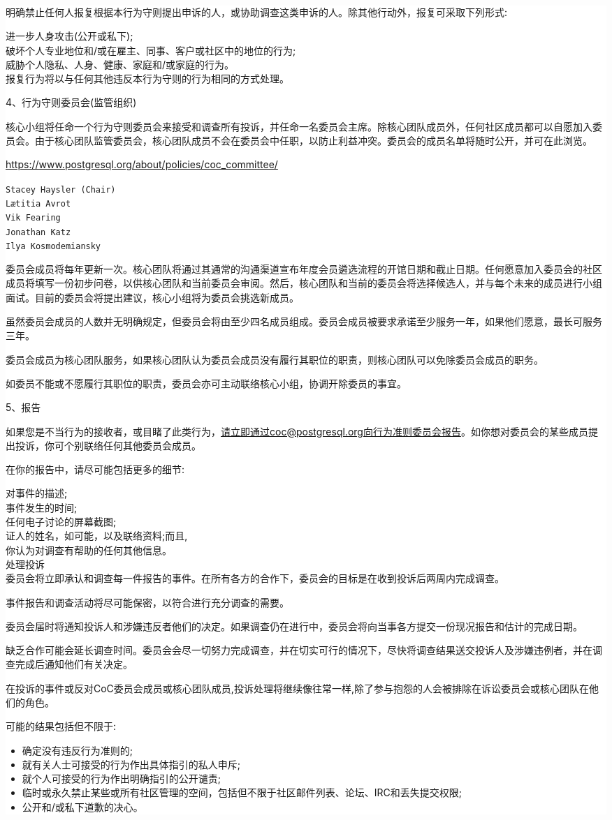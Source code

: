 明确禁止任何人报复根据本行为守则提出申诉的人，或协助调查这类申诉的人。除其他行动外，报复可采取下列形式:  
  
进一步人身攻击(公开或私下);  
破坏个人专业地位和/或在雇主、同事、客户或社区中的地位的行为;  
威胁个人隐私、人身、健康、家庭和/或家庭的行为。  
报复行为将以与任何其他违反本行为守则的行为相同的方式处理。  
  
4、行为守则委员会(监管组织)  
  
核心小组将任命一个行为守则委员会来接受和调查所有投诉，并任命一名委员会主席。除核心团队成员外，任何社区成员都可以自愿加入委员会。由于核心团队监管委员会，核心团队成员不会在委员会中任职，以防止利益冲突。委员会的成员名单将随时公开，并可在此浏览。  
  
https://www.postgresql.org/about/policies/coc_committee/  
  
```  
Stacey Haysler (Chair)  
Lætitia Avrot  
Vik Fearing  
Jonathan Katz  
Ilya Kosmodemiansky  
```  
  
委员会成员将每年更新一次。核心团队将通过其通常的沟通渠道宣布年度会员遴选流程的开馆日期和截止日期。任何愿意加入委员会的社区成员将填写一份初步问卷，以供核心团队和当前委员会审阅。然后，核心团队和当前的委员会将选择候选人，并与每个未来的成员进行小组面试。目前的委员会将提出建议，核心小组将为委员会挑选新成员。  
  
虽然委员会成员的人数并无明确规定，但委员会将由至少四名成员组成。委员会成员被要求承诺至少服务一年，如果他们愿意，最长可服务三年。  
  
委员会成员为核心团队服务，如果核心团队认为委员会成员没有履行其职位的职责，则核心团队可以免除委员会成员的职务。  
  
如委员不能或不愿履行其职位的职责，委员会亦可主动联络核心小组，协调开除委员的事宜。  
  
5、报告  
  
如果您是不当行为的接收者，或目睹了此类行为，请立即通过coc@postgresql.org向行为准则委员会报告。如你想对委员会的某些成员提出投诉，你可个别联络任何其他委员会成员。  
  
在你的报告中，请尽可能包括更多的细节:  
  
对事件的描述;  
事件发生的时间;  
任何电子讨论的屏幕截图;  
证人的姓名，如可能，以及联络资料;而且,  
你认为对调查有帮助的任何其他信息。  
处理投诉  
委员会将立即承认和调查每一件报告的事件。在所有各方的合作下，委员会的目标是在收到投诉后两周内完成调查。  
  
事件报告和调查活动将尽可能保密，以符合进行充分调查的需要。  
  
委员会届时将通知投诉人和涉嫌违反者他们的决定。如果调查仍在进行中，委员会将向当事各方提交一份现况报告和估计的完成日期。  
  
缺乏合作可能会延长调查时间。委员会会尽一切努力完成调查，并在切实可行的情况下，尽快将调查结果送交投诉人及涉嫌违例者，并在调查完成后通知他们有关决定。  
  
在投诉的事件或反对CoC委员会成员或核心团队成员,投诉处理将继续像往常一样,除了参与抱怨的人会被排除在诉讼委员会或核心团队在他们的角色。  
  
可能的结果包括但不限于:  
  
- 确定没有违反行为准则的;  
- 就有关人士可接受的行为作出具体指引的私人申斥;  
- 就个人可接受的行为作出明确指引的公开谴责;  
- 临时或永久禁止某些或所有社区管理的空间，包括但不限于社区邮件列表、论坛、IRC和丢失提交权限;  
- 公开和/或私下道歉的决心。  
  